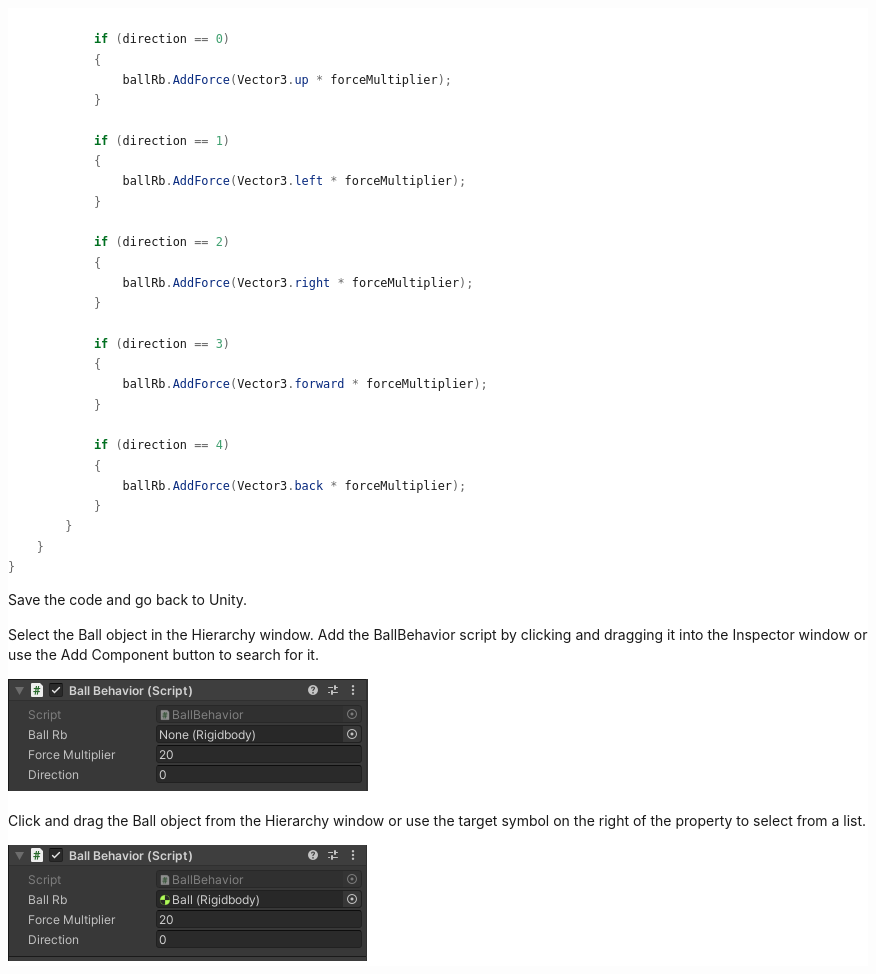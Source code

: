 ```csharp

            if (direction == 0)
            {
                ballRb.AddForce(Vector3.up * forceMultiplier);
            }

            if (direction == 1)
            {
                ballRb.AddForce(Vector3.left * forceMultiplier);
            }

            if (direction == 2)
            {
                ballRb.AddForce(Vector3.right * forceMultiplier);
            }

            if (direction == 3)
            {
                ballRb.AddForce(Vector3.forward * forceMultiplier);
            }

            if (direction == 4)
            {
                ballRb.AddForce(Vector3.back * forceMultiplier);
            }
        }
    }
}

```

Save the code and go back to Unity.

Select the Ball object in the Hierarchy window. Add the BallBehavior script by clicking and dragging it into the Inspector window or use the Add Component button to search for it.

![](../../.gitbook/assets/image%20%28311%29.png)

Click and drag the Ball object from the Hierarchy window or use the target symbol on the right of the property to select from a list.

![](../../.gitbook/assets/image%20%28254%29.png)
